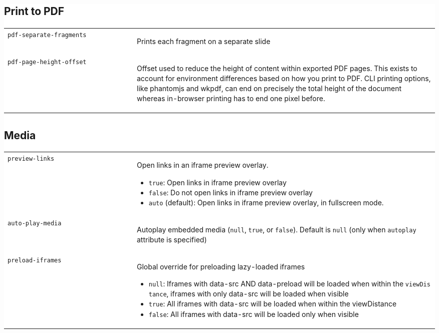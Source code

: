 ## Print to PDF

<table class="table">
<colgroup>
<col style="width: 30%" />
<col style="width: 70%" />
</colgroup>
<tbody>
<tr class="odd odd">
<td style="text-align: left;"><code>pdf-separate-fragments</code></td>
<td style="text-align: left;"><p>Prints each fragment on a separate
slide</p></td>
</tr>
<tr class="even even">
<td style="text-align: left;"><code>pdf-page-height-offset</code></td>
<td style="text-align: left;"><p>Offset used to reduce the height of
content within exported PDF pages. This exists to account for
environment differences based on how you print to PDF. CLI printing
options, like phantomjs and wkpdf, can end on precisely the total height
of the document whereas in-browser printing has to end one pixel
before.</p></td>
</tr>
</tbody>
</table>

## Media

<table class="table">
<colgroup>
<col style="width: 30%" />
<col style="width: 70%" />
</colgroup>
<tbody>
<tr class="odd odd">
<td style="text-align: left;"><code>preview-links</code></td>
<td style="text-align: left;"><p>Open links in an iframe preview
overlay.</p>
<ul>
<li><code>true</code>: Open links in iframe preview overlay</li>
<li><code>false</code>: Do not open links in iframe preview overlay</li>
<li><code>auto</code> (default): Open links in iframe preview overlay,
in fullscreen mode.</li>
</ul></td>
</tr>
<tr class="even even">
<td style="text-align: left;"><code>auto-play-media</code></td>
<td style="text-align: left;"><p>Autoplay embedded media
(<code>null</code>, <code>true</code>, or <code>false</code>). Default
is <code>null</code> (only when <code>autoplay</code> attribute is
specified)</p></td>
</tr>
<tr class="odd odd">
<td style="text-align: left;"><code>preload-iframes</code></td>
<td style="text-align: left;"><p>Global override for preloading
lazy-loaded iframes</p>
<ul>
<li><code>null</code>: Iframes with data-src AND data-preload will be
loaded when within the <code>viewDistance</code>, iframes with only
data-src will be loaded when visible</li>
<li><code>true</code>: All iframes with data-src will be loaded when
within the viewDistance</li>
<li><code>false</code>: All iframes with data-src will be loaded only
when visible</li>